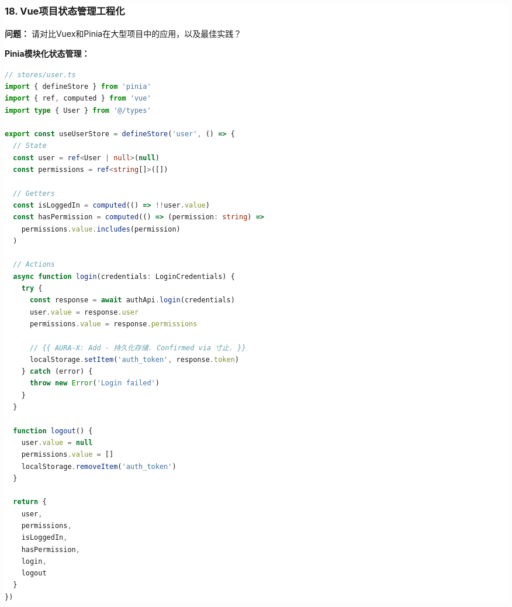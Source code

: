 ### 18. Vue项目状态管理工程化

**问题：** 请对比Vuex和Pinia在大型项目中的应用，以及最佳实践？

**Pinia模块化状态管理：**

```typescript
// stores/user.ts
import { defineStore } from 'pinia'
import { ref, computed } from 'vue'
import type { User } from '@/types'

export const useUserStore = defineStore('user', () => {
  // State
  const user = ref<User | null>(null)
  const permissions = ref<string[]>([])

  // Getters
  const isLoggedIn = computed(() => !!user.value)
  const hasPermission = computed(() => (permission: string) => 
    permissions.value.includes(permission)
  )

  // Actions
  async function login(credentials: LoginCredentials) {
    try {
      const response = await authApi.login(credentials)
      user.value = response.user
      permissions.value = response.permissions
      
      // {{ AURA-X: Add - 持久化存储. Confirmed via 寸止. }}
      localStorage.setItem('auth_token', response.token)
    } catch (error) {
      throw new Error('Login failed')
    }
  }

  function logout() {
    user.value = null
    permissions.value = []
    localStorage.removeItem('auth_token')
  }

  return {
    user,
    permissions,
    isLoggedIn,
    hasPermission,
    login,
    logout
  }
})
```
